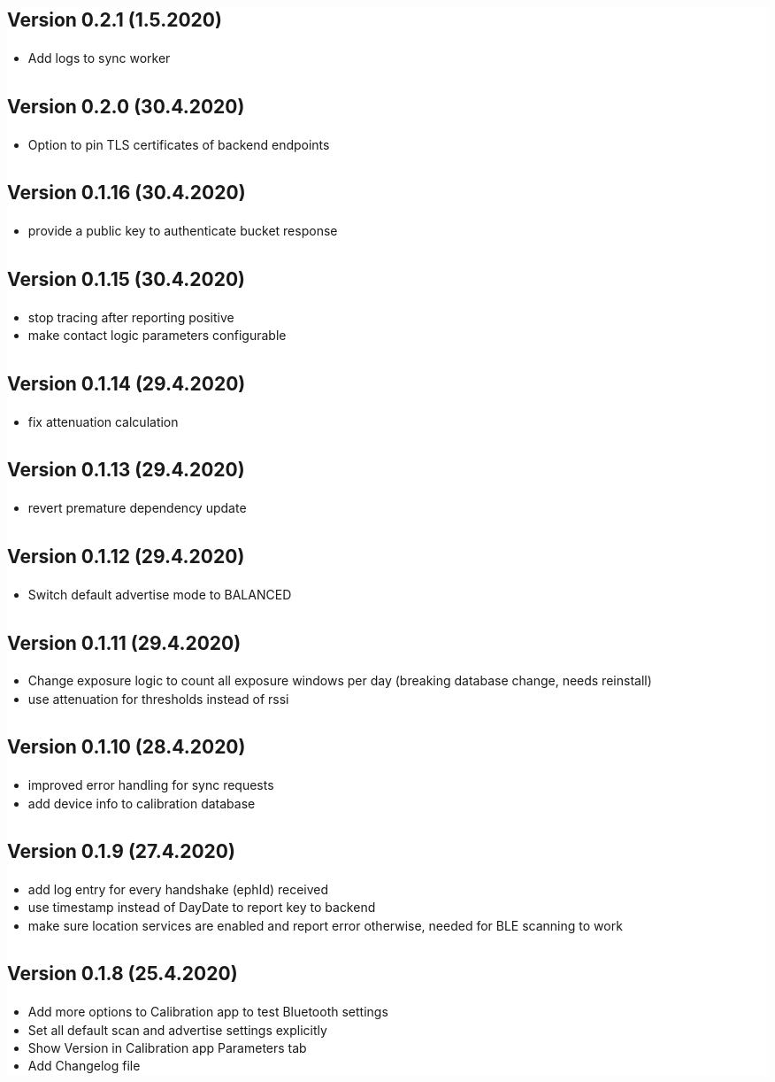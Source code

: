 ## Version 0.2.1 (1.5.2020)

- Add logs to sync worker

## Version 0.2.0 (30.4.2020)

- Option to pin TLS certificates of backend endpoints

## Version 0.1.16 (30.4.2020)

- provide a public key to authenticate bucket response

## Version 0.1.15 (30.4.2020)

- stop tracing after reporting positive
- make contact logic parameters configurable

## Version 0.1.14 (29.4.2020)

- fix attenuation calculation

## Version 0.1.13 (29.4.2020)

- revert premature dependency update

## Version 0.1.12 (29.4.2020)

- Switch default advertise mode to BALANCED

## Version 0.1.11 (29.4.2020)

- Change exposure logic to count all exposure windows per day (breaking database change, needs reinstall)
- use attenuation for thresholds instead of rssi

## Version 0.1.10 (28.4.2020)

- improved error handling for sync requests
- add device info to calibration database

## Version 0.1.9 (27.4.2020)

- add log entry for every handshake (ephId) received
- use timestamp instead of DayDate to report key to backend
- make sure location services are enabled and report error otherwise, needed for BLE scanning to work

## Version 0.1.8 (25.4.2020)

- Add more options to Calibration app to test Bluetooth settings
- Set all default scan and advertise settings explicitly
- Show Version in Calibration app Parameters tab
- Add Changelog file
